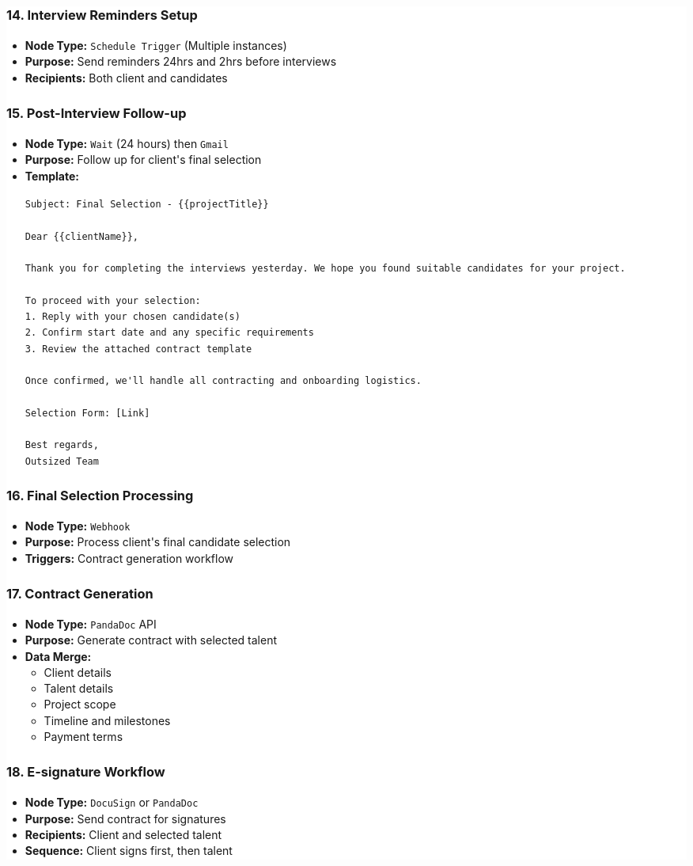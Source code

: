 ### 14. **Interview Reminders Setup**
- **Node Type:** `Schedule Trigger` (Multiple instances)
- **Purpose:** Send reminders 24hrs and 2hrs before interviews
- **Recipients:** Both client and candidates

### 15. **Post-Interview Follow-up**
- **Node Type:** `Wait` (24 hours) then `Gmail`
- **Purpose:** Follow up for client's final selection
- **Template:**
  ```html
  Subject: Final Selection - {{projectTitle}}
  
  Dear {{clientName}},
  
  Thank you for completing the interviews yesterday. We hope you found suitable candidates for your project.
  
  To proceed with your selection:
  1. Reply with your chosen candidate(s)
  2. Confirm start date and any specific requirements
  3. Review the attached contract template
  
  Once confirmed, we'll handle all contracting and onboarding logistics.
  
  Selection Form: [Link]
  
  Best regards,
  Outsized Team
  ```

### 16. **Final Selection Processing**
- **Node Type:** `Webhook`
- **Purpose:** Process client's final candidate selection
- **Triggers:** Contract generation workflow

### 17. **Contract Generation**
- **Node Type:** `PandaDoc` API
- **Purpose:** Generate contract with selected talent
- **Data Merge:**
  - Client details
  - Talent details
  - Project scope
  - Timeline and milestones
  - Payment terms

### 18. **E-signature Workflow**
- **Node Type:** `DocuSign` or `PandaDoc`
- **Purpose:** Send contract for signatures
- **Recipients:** Client and selected talent
- **Sequence:** Client signs first, then talent
